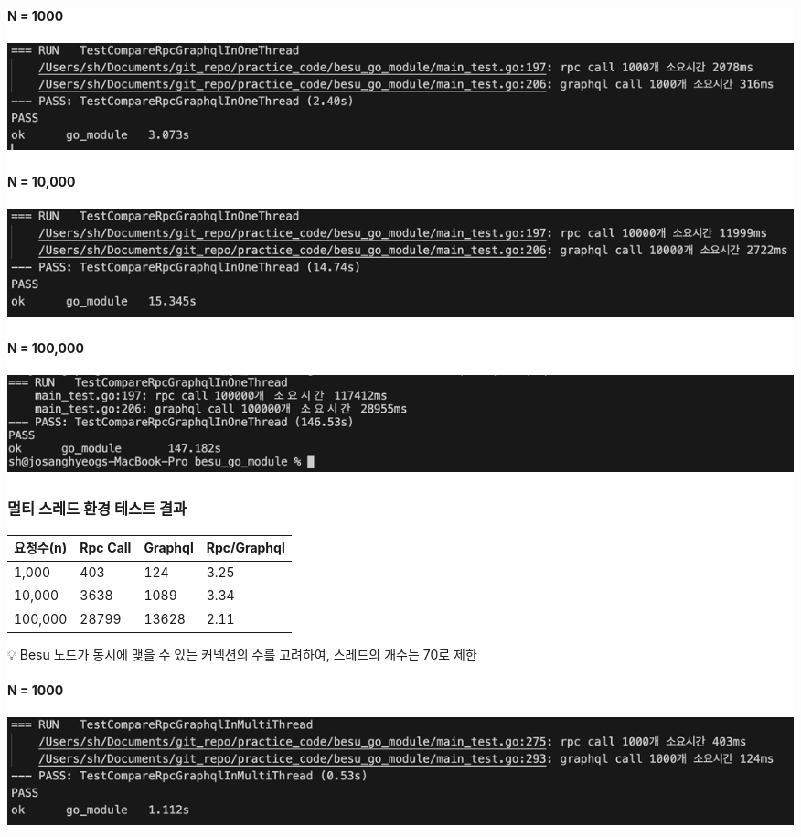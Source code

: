 

#### N = 1000

![image-20240801014146552](./assets/image-20240801014146552.png)

#### N = 10,000

![image-20240801014234975](./assets/image-20240801014234975.png)

#### N = 100,000

![image-20240801015034472](./assets/image-20240801015034472.png)



### 멀티 스레드 환경 테스트 결과

| 요청수(n) | Rpc Call | Graphql | Rpc/Graphql |
| --------- | -------- | ------- | ----------- |
| 1,000     | 403      | 124     | 3.25        |
| 10,000    | 3638     | 1089    | 3.34        |
| 100,000   | 28799    | 13628   | 2.11        |

:bulb: Besu 노드가 동시에 맺을 수 있는 커넥션의 수를 고려하여, 스레드의 개수는 70로 제한



#### N = 1000

![image-20240801014328386](./assets/image-20240801014328386.png)
